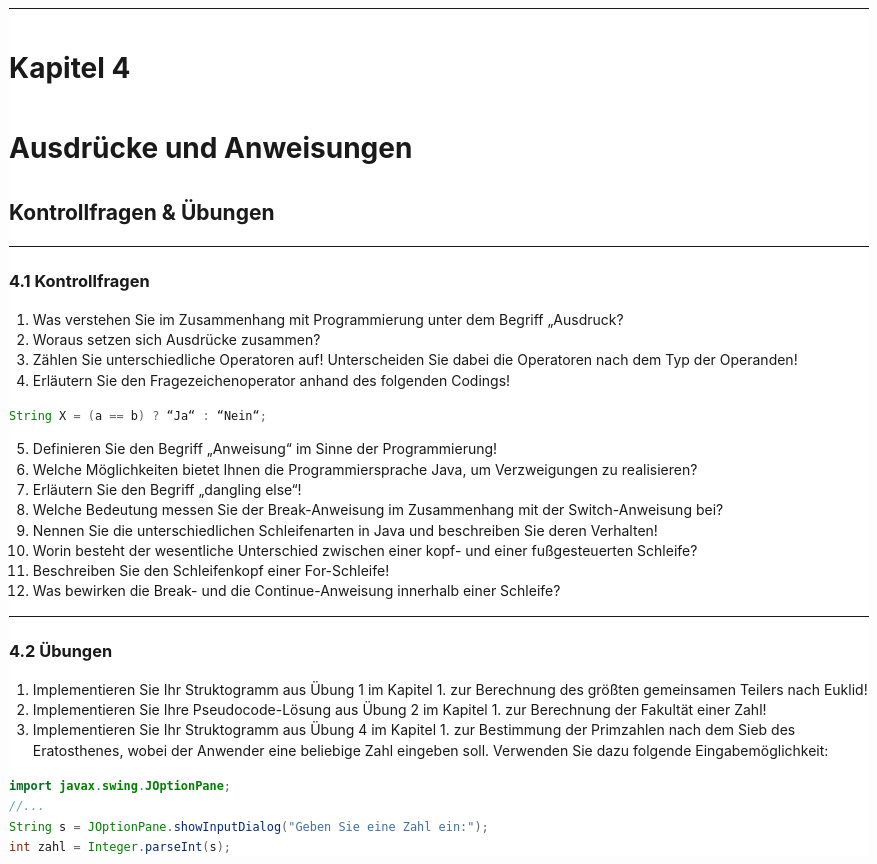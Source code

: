 
---
# Kapitel 4
# Ausdrücke und Anweisungen
## Kontrollfragen & Übungen

----
### 4.1 Kontrollfragen

<div>

1. Was verstehen Sie im Zusammenhang mit Programmierung unter dem Begriff „Ausdruck?
2. Woraus setzen sich Ausdrücke zusammen?
3. Zählen Sie unterschiedliche Operatoren auf! Unterscheiden Sie dabei die Operatoren nach dem Typ der Operanden!
4. Erläutern Sie den Fragezeichenoperator anhand des folgenden Codings!
```Java
String X = (a == b) ? “Ja“ : “Nein“;
```
5. Definieren Sie den Begriff „Anweisung“ im Sinne der Programmierung!
6. Welche Möglichkeiten bietet Ihnen die Programmiersprache Java, um Verzweigungen zu realisieren?
7. Erläutern Sie den Begriff „dangling else“!
8. Welche Bedeutung messen Sie der Break-Anweisung im Zusammenhang mit der Switch-Anweisung bei?
9. Nennen Sie die unterschiedlichen Schleifenarten in Java und beschreiben Sie deren Verhalten!
10. Worin besteht der wesentliche Unterschied zwischen einer kopf- und einer fußgesteuerten Schleife?
11. Beschreiben Sie den Schleifenkopf einer For-Schleife!
12. Was bewirken die Break- und die Continue-Anweisung innerhalb einer Schleife?

</div>

----
### 4.2 Übungen

<div>

1. Implementieren Sie Ihr Struktogramm aus Übung 1 im Kapitel 1. zur Berechnung des größten gemeinsamen Teilers nach Euklid!
2. Implementieren Sie Ihre Pseudocode-Lösung aus Übung 2 im Kapitel 1. zur Berechnung der Fakultät einer Zahl!
3. Implementieren Sie Ihr Struktogramm aus Übung 4 im Kapitel 1. zur Bestimmung
der Primzahlen nach dem Sieb des Eratosthenes, wobei der Anwender eine
beliebige Zahl eingeben soll. Verwenden Sie dazu folgende Eingabemöglichkeit:
  ```JAVA
  import javax.swing.JOptionPane;
  //...
  String s = JOptionPane.showInputDialog("Geben Sie eine Zahl ein:");
  int zahl = Integer.parseInt(s);
  ```

